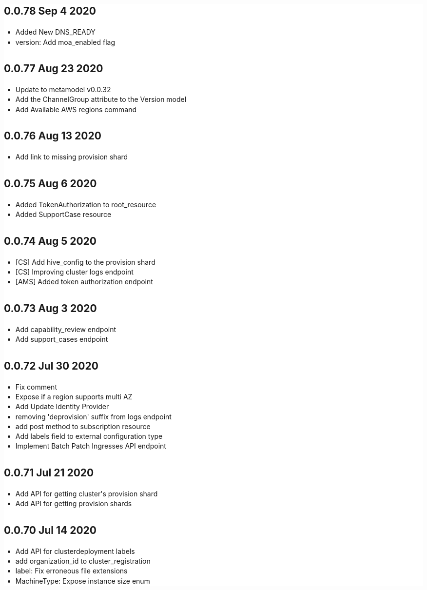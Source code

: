 ## 0.0.78 Sep 4 2020

- Added New DNS_READY
- version: Add moa_enabled flag

## 0.0.77 Aug 23 2020

- Update to metamodel v0.0.32
- Add the ChannelGroup attribute to the Version model
- Add Available AWS regions command

## 0.0.76 Aug 13 2020

- Add link to missing provision shard

## 0.0.75 Aug 6 2020

- Added TokenAuthorization to root_resource
- Added SupportCase resource

## 0.0.74 Aug 5 2020

- [CS] Add hive_config to the provision shard
- [CS] Improving cluster logs endpoint
- [AMS] Added token authorization endpoint

## 0.0.73 Aug 3 2020

- Add capability_review endpoint
- Add support_cases endpoint

## 0.0.72 Jul 30 2020

- Fix comment
- Expose if a region supports multi AZ
- Add Update Identity Provider
- removing 'deprovision' suffix from logs endpoint
- add post method to subscription resource
- Add labels field to external configuration type
- Implement Batch Patch Ingresses API endpoint

## 0.0.71 Jul 21 2020

- Add API for getting cluster's provision shard
- Add API for getting provision shards

## 0.0.70 Jul 14 2020

- Add API for clusterdeployment labels
- add organization_id to cluster_registration
- label: Fix erroneous file extensions
- MachineType: Expose instance size enum
